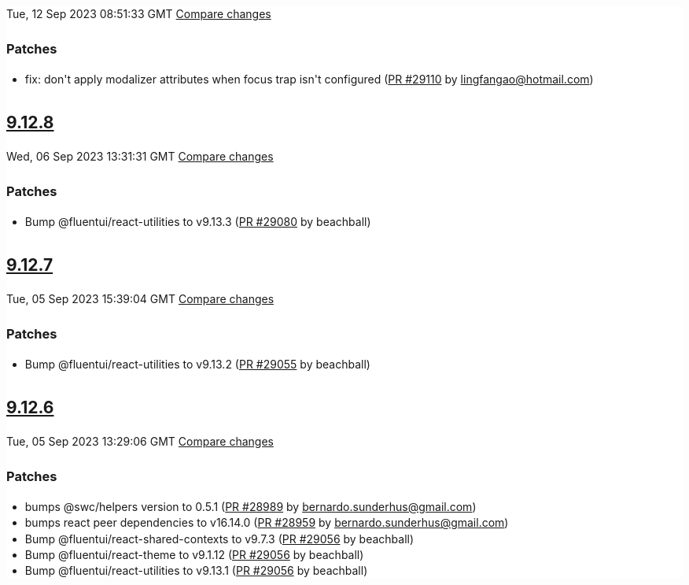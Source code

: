 Tue, 12 Sep 2023 08:51:33 GMT 
[Compare changes](https://github.com/microsoft/fluentui/compare/@fluentui/react-tabster_v9.12.8..@fluentui/react-tabster_v9.12.9)

### Patches

- fix: don't apply modalizer attributes when focus trap isn't configured ([PR #29110](https://github.com/microsoft/fluentui/pull/29110) by lingfangao@hotmail.com)

## [9.12.8](https://github.com/microsoft/fluentui/tree/@fluentui/react-tabster_v9.12.8)

Wed, 06 Sep 2023 13:31:31 GMT 
[Compare changes](https://github.com/microsoft/fluentui/compare/@fluentui/react-tabster_v9.12.7..@fluentui/react-tabster_v9.12.8)

### Patches

- Bump @fluentui/react-utilities to v9.13.3 ([PR #29080](https://github.com/microsoft/fluentui/pull/29080) by beachball)

## [9.12.7](https://github.com/microsoft/fluentui/tree/@fluentui/react-tabster_v9.12.7)

Tue, 05 Sep 2023 15:39:04 GMT 
[Compare changes](https://github.com/microsoft/fluentui/compare/@fluentui/react-tabster_v9.12.6..@fluentui/react-tabster_v9.12.7)

### Patches

- Bump @fluentui/react-utilities to v9.13.2 ([PR #29055](https://github.com/microsoft/fluentui/pull/29055) by beachball)

## [9.12.6](https://github.com/microsoft/fluentui/tree/@fluentui/react-tabster_v9.12.6)

Tue, 05 Sep 2023 13:29:06 GMT 
[Compare changes](https://github.com/microsoft/fluentui/compare/@fluentui/react-tabster_v9.12.5..@fluentui/react-tabster_v9.12.6)

### Patches

- bumps @swc/helpers version to 0.5.1 ([PR #28989](https://github.com/microsoft/fluentui/pull/28989) by bernardo.sunderhus@gmail.com)
- bumps react peer dependencies to v16.14.0 ([PR #28959](https://github.com/microsoft/fluentui/pull/28959) by bernardo.sunderhus@gmail.com)
- Bump @fluentui/react-shared-contexts to v9.7.3 ([PR #29056](https://github.com/microsoft/fluentui/pull/29056) by beachball)
- Bump @fluentui/react-theme to v9.1.12 ([PR #29056](https://github.com/microsoft/fluentui/pull/29056) by beachball)
- Bump @fluentui/react-utilities to v9.13.1 ([PR #29056](https://github.com/microsoft/fluentui/pull/29056) by beachball)
